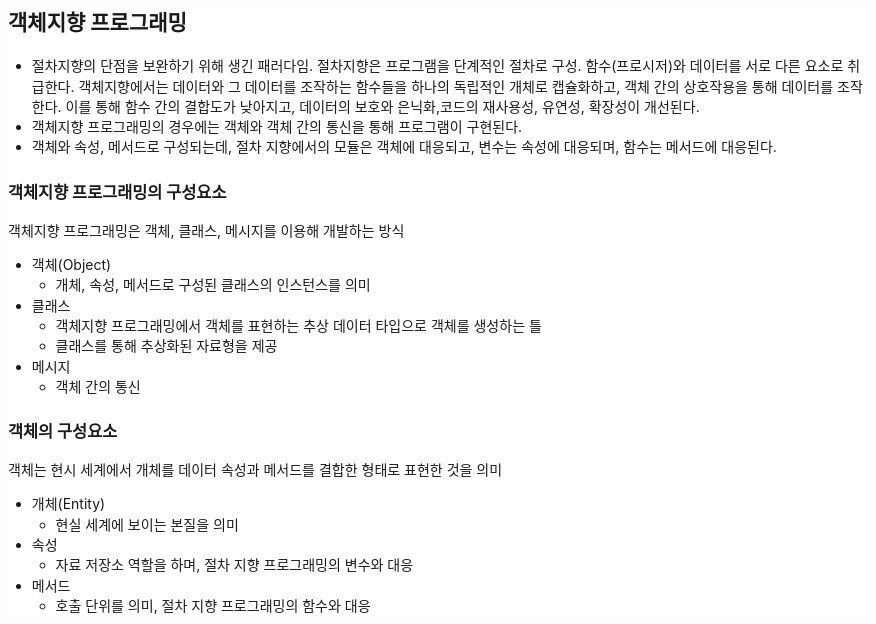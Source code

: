 ## 객체지향 프로그래밍

- 절차지향의 단점을 보완하기 위해 생긴 패러다임. 절차지향은 프로그램을 단계적인 절차로 구성. 함수(프로시저)와 데이터를 서로 다른 요소로 취급한다. 객체지향에서는 데이터와 그 데이터를 조작하는 함수들을 하나의 독립적인 개체로 캡슐화하고, 객체 간의 상호작용을 통해 데이터를 조작한다. 이를 통해 함수 간의 결합도가 낮아지고, 데이터의 보호와 은닉화,코드의 재사용성, 유연성, 확장성이 개선된다.
- 객체지향 프로그래밍의 경우에는 객체와 객체 간의 통신을 통해 프로그램이 구현된다.
- 객체와 속성, 메서드로 구성되는데, 절차 지향에서의 모듈은 객체에 대응되고, 변수는 속성에 대응되며, 함수는 메서드에 대응된다.

### 객체지향 프로그래밍의 구성요소

객체지향 프로그래밍은 객체, 클래스, 메시지를 이용해 개발하는 방식

- 객체(Object)
  - 개체, 속성, 메서드로 구성된 클래스의 인스턴스를 의미
- 클래스
  - 객체지향 프로그래밍에서 객체를 표현하는 추상 데이터 타입으로 객체를 생성하는 틀
  - 클래스를 통해 추상화된 자료형을 제공
- 메시지
  - 객체 간의 통신

### 객체의 구성요소

객체는 현시 세계에서 개체를 데이터 속성과 메서드를 결합한 형태로 표현한 것을 의미

- 개체(Entity)
  - 현실 세계에 보이는 본질을 의미
- 속성
  - 자료 저장소 역할을 하며, 절차 지향 프로그래밍의 변수와 대응
- 메서드
  - 호출 단위를 의미, 절차 지향 프로그래밍의 함수와 대응

